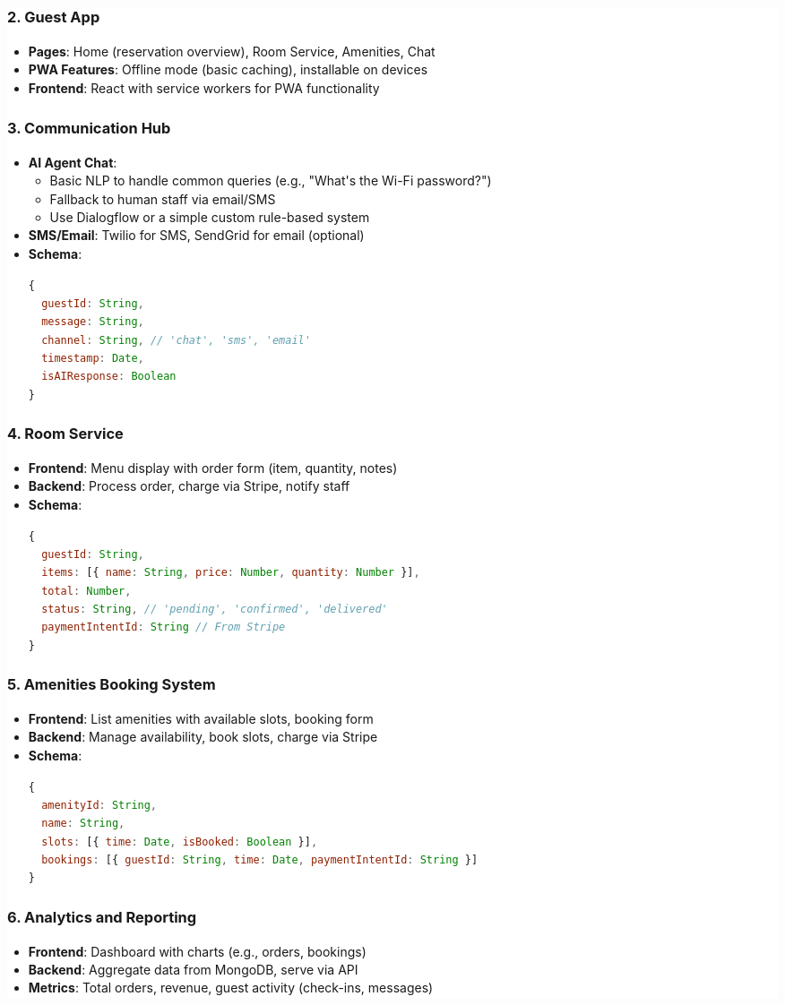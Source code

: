 ### 2. Guest App
- **Pages**: Home (reservation overview), Room Service, Amenities, Chat
- **PWA Features**: Offline mode (basic caching), installable on devices
- **Frontend**: React with service workers for PWA functionality

### 3. Communication Hub
- **AI Agent Chat**:
  - Basic NLP to handle common queries (e.g., "What's the Wi-Fi password?")
  - Fallback to human staff via email/SMS
  - Use Dialogflow or a simple custom rule-based system
- **SMS/Email**: Twilio for SMS, SendGrid for email (optional)
- **Schema**:
  ```javascript
  {
    guestId: String,
    message: String,
    channel: String, // 'chat', 'sms', 'email'
    timestamp: Date,
    isAIResponse: Boolean
  }
  ```

### 4. Room Service
- **Frontend**: Menu display with order form (item, quantity, notes)
- **Backend**: Process order, charge via Stripe, notify staff
- **Schema**:
  ```javascript
  {
    guestId: String,
    items: [{ name: String, price: Number, quantity: Number }],
    total: Number,
    status: String, // 'pending', 'confirmed', 'delivered'
    paymentIntentId: String // From Stripe
  }
  ```

### 5. Amenities Booking System
- **Frontend**: List amenities with available slots, booking form
- **Backend**: Manage availability, book slots, charge via Stripe
- **Schema**:
  ```javascript
  {
    amenityId: String,
    name: String,
    slots: [{ time: Date, isBooked: Boolean }],
    bookings: [{ guestId: String, time: Date, paymentIntentId: String }]
  }
  ```

### 6. Analytics and Reporting
- **Frontend**: Dashboard with charts (e.g., orders, bookings)
- **Backend**: Aggregate data from MongoDB, serve via API
- **Metrics**: Total orders, revenue, guest activity (check-ins, messages)
